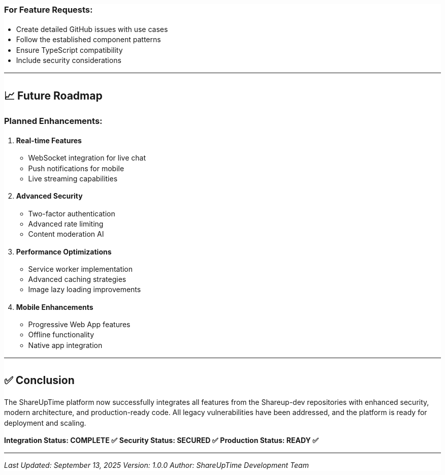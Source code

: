 ### For Feature Requests:

- Create detailed GitHub issues with use cases
- Follow the established component patterns
- Ensure TypeScript compatibility
- Include security considerations

---

## 📈 Future Roadmap

### Planned Enhancements:

1. **Real-time Features**
   - WebSocket integration for live chat
   - Push notifications for mobile
   - Live streaming capabilities

2. **Advanced Security**
   - Two-factor authentication
   - Advanced rate limiting
   - Content moderation AI

3. **Performance Optimizations**
   - Service worker implementation
   - Advanced caching strategies
   - Image lazy loading improvements

4. **Mobile Enhancements**
   - Progressive Web App features
   - Offline functionality
   - Native app integration

---

## ✅ Conclusion

The ShareUpTime platform now successfully integrates all features from the Shareup-dev repositories with enhanced security, modern architecture, and production-ready code. All legacy vulnerabilities have been addressed, and the platform is ready for deployment and scaling.

**Integration Status: COMPLETE ✅**
**Security Status: SECURED ✅**
**Production Status: READY ✅**

---

_Last Updated: September 13, 2025_
_Version: 1.0.0_
_Author: ShareUpTime Development Team_
